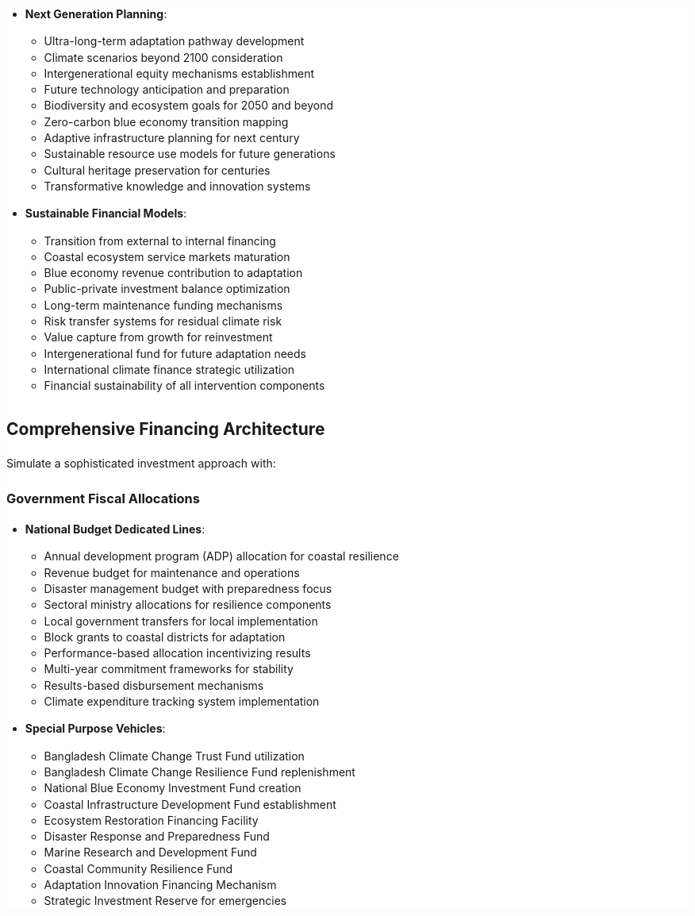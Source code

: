 - **Next Generation Planning**:
  - Ultra-long-term adaptation pathway development
  - Climate scenarios beyond 2100 consideration
  - Intergenerational equity mechanisms establishment
  - Future technology anticipation and preparation
  - Biodiversity and ecosystem goals for 2050 and beyond
  - Zero-carbon blue economy transition mapping
  - Adaptive infrastructure planning for next century
  - Sustainable resource use models for future generations
  - Cultural heritage preservation for centuries
  - Transformative knowledge and innovation systems

- **Sustainable Financial Models**:
  - Transition from external to internal financing
  - Coastal ecosystem service markets maturation
  - Blue economy revenue contribution to adaptation
  - Public-private investment balance optimization
  - Long-term maintenance funding mechanisms
  - Risk transfer systems for residual climate risk
  - Value capture from growth for reinvestment
  - Intergenerational fund for future adaptation needs
  - International climate finance strategic utilization
  - Financial sustainability of all intervention components

## Comprehensive Financing Architecture

Simulate a sophisticated investment approach with:

### Government Fiscal Allocations
- **National Budget Dedicated Lines**:
  - Annual development program (ADP) allocation for coastal resilience
  - Revenue budget for maintenance and operations
  - Disaster management budget with preparedness focus
  - Sectoral ministry allocations for resilience components
  - Local government transfers for local implementation
  - Block grants to coastal districts for adaptation
  - Performance-based allocation incentivizing results
  - Multi-year commitment frameworks for stability
  - Results-based disbursement mechanisms
  - Climate expenditure tracking system implementation

- **Special Purpose Vehicles**:
  - Bangladesh Climate Change Trust Fund utilization
  - Bangladesh Climate Change Resilience Fund replenishment
  - National Blue Economy Investment Fund creation
  - Coastal Infrastructure Development Fund establishment
  - Ecosystem Restoration Financing Facility
  - Disaster Response and Preparedness Fund
  - Marine Research and Development Fund
  - Coastal Community Resilience Fund
  - Adaptation Innovation Financing Mechanism
  - Strategic Investment Reserve for emergencies
